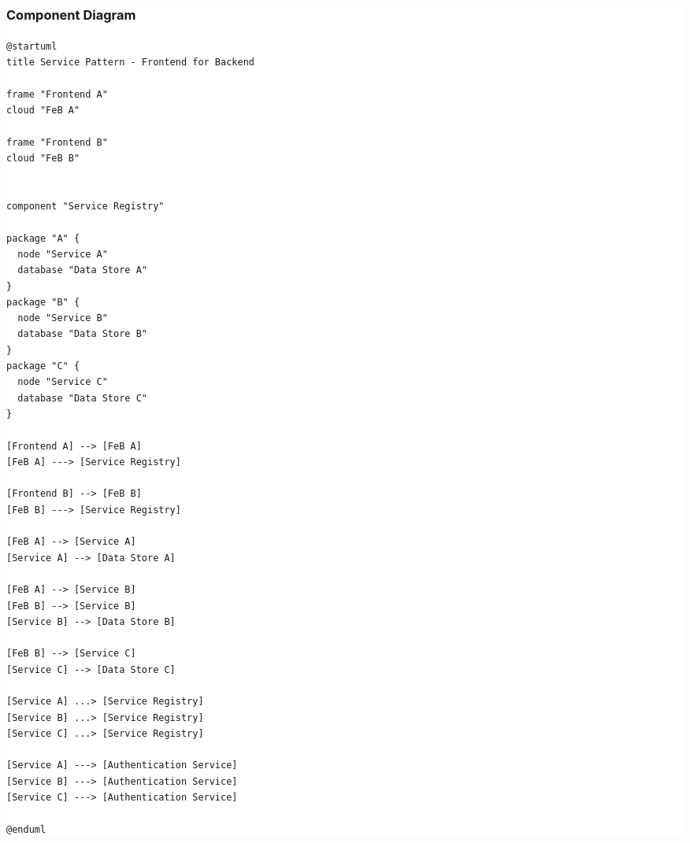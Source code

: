 ### Component Diagram

```plantuml
@startuml
title Service Pattern - Frontend for Backend

frame "Frontend A"
cloud "FeB A"

frame "Frontend B"
cloud "FeB B"


component "Service Registry"

package "A" {
  node "Service A"
  database "Data Store A"
}
package "B" {
  node "Service B"
  database "Data Store B"
}
package "C" {
  node "Service C"
  database "Data Store C"
}

[Frontend A] --> [FeB A]
[FeB A] ---> [Service Registry]

[Frontend B] --> [FeB B]
[FeB B] ---> [Service Registry]

[FeB A] --> [Service A]
[Service A] --> [Data Store A]

[FeB A] --> [Service B]
[FeB B] --> [Service B]
[Service B] --> [Data Store B]

[FeB B] --> [Service C]
[Service C] --> [Data Store C]

[Service A] ...> [Service Registry]
[Service B] ...> [Service Registry]
[Service C] ...> [Service Registry]

[Service A] ---> [Authentication Service]
[Service B] ---> [Authentication Service]
[Service C] ---> [Authentication Service]

@enduml
```
